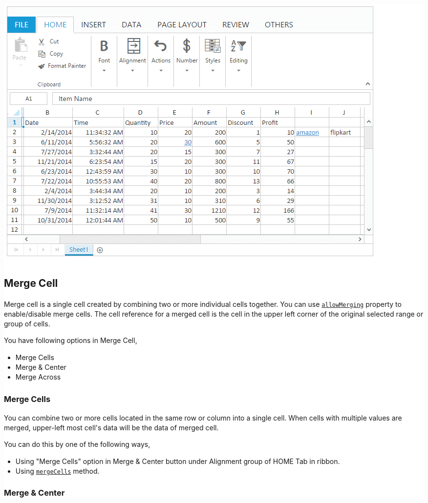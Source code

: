 ![](Cell-Ranges_images/Cell-Ranges_img6.png)

## Merge Cell

Merge cell is a single cell created by combining two or more individual cells together. You can use [`allowMerging`](https://help.syncfusion.com/api/js/ejspreadsheet#members:allowmerging "allowMerging") property to enable/disable merge cells. The cell reference for a merged cell is the cell in the upper left corner of the original selected range or group of cells. 

You have following options in Merge Cell,

* Merge Cells
* Merge & Center
* Merge Across
 
### Merge Cells

You can combine two or more cells located in the same row or column into a single cell. When cells with multiple values are merged, upper-left most cell's data will be the data of merged cell. 

You can do this by one of the following ways,

* Using "Merge Cells" option in Merge & Center button under Alignment group of HOME Tab in ribbon.
* Using [`mergeCells`](https://help.syncfusion.com/api/js/ejspreadsheet#methods:mergecells "mergeCells") method.

### Merge & Center
